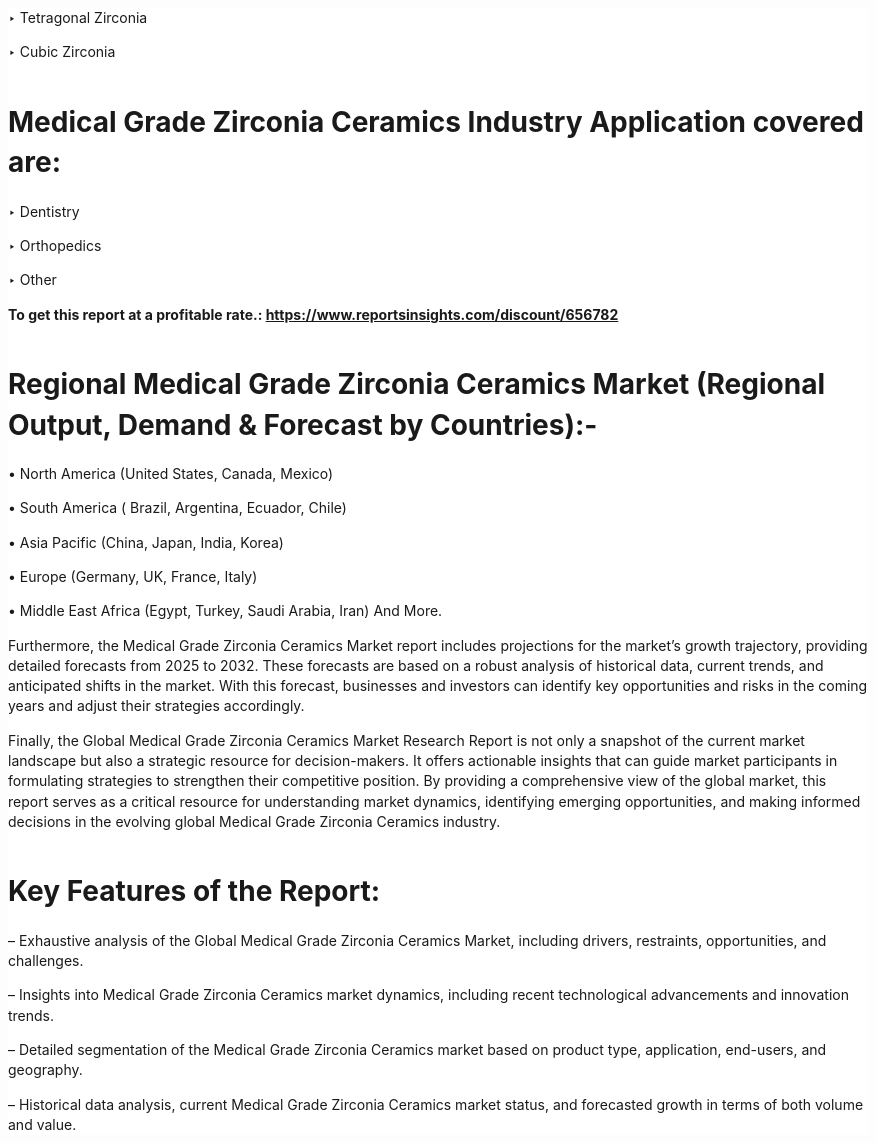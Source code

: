 ‣ Tetragonal Zirconia

‣ Cubic Zirconia

# <strong>Medical Grade Zirconia Ceramics Industry Application covered are:</strong>

‣ Dentistry

‣ Orthopedics

‣ Other

<strong>To get this report at a profitable rate.: <a href=https://www.reportsinsights.com/discount/656782>https://www.reportsinsights.com/discount/656782</a></strong>

# <strong>Regional Medical Grade Zirconia Ceramics Market (Regional Output, Demand &amp; Forecast by Countries):-</strong>

• North America (United States, Canada, Mexico)

• South America ( Brazil, Argentina, Ecuador, Chile)

• Asia Pacific (China, Japan, India, Korea)

• Europe (Germany, UK, France, Italy)

• Middle East Africa (Egypt, Turkey, Saudi Arabia, Iran) And More.

Furthermore, the Medical Grade Zirconia Ceramics Market report includes projections for the market’s growth trajectory, providing detailed forecasts from 2025 to 2032. These forecasts are based on a robust analysis of historical data, current trends, and anticipated shifts in the market. With this forecast, businesses and investors can identify key opportunities and risks in the coming years and adjust their strategies accordingly.

Finally, the Global Medical Grade Zirconia Ceramics Market Research Report is not only a snapshot of the current market landscape but also a strategic resource for decision-makers. It offers actionable insights that can guide market participants in formulating strategies to strengthen their competitive position. By providing a comprehensive view of the global market, this report serves as a critical resource for understanding market dynamics, identifying emerging opportunities, and making informed decisions in the evolving global Medical Grade Zirconia Ceramics industry.

# <strong>Key Features of the Report:</strong>

– Exhaustive analysis of the Global Medical Grade Zirconia Ceramics Market, including drivers, restraints, opportunities, and challenges.

– Insights into Medical Grade Zirconia Ceramics market dynamics, including recent technological advancements and innovation trends.

– Detailed segmentation of the Medical Grade Zirconia Ceramics market based on product type, application, end-users, and geography.

– Historical data analysis, current Medical Grade Zirconia Ceramics market status, and forecasted growth in terms of both volume and value.

